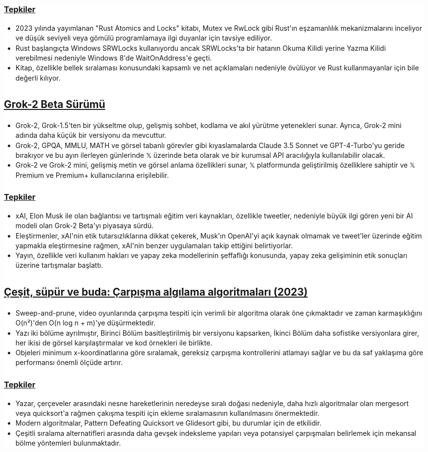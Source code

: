 ### [Tepkiler](https://news.ycombinator.com/item?id=41239913)

- 2023 yılında yayımlanan "Rust Atomics and Locks" kitabı, Mutex ve RwLock gibi Rust'ın eşzamanlılık mekanizmalarını inceliyor ve düşük seviyeli veya gömülü programlamaya ilgi duyanlar için tavsiye ediliyor.
- Rust başlangıçta Windows SRWLocks kullanıyordu ancak SRWLocks'ta bir hatanın Okuma Kilidi yerine Yazma Kilidi verebilmesi nedeniyle Windows 8'de WaitOnAddress'e geçti.
- Kitap, özellikle bellek sıralaması konusundaki kapsamlı ve net açıklamaları nedeniyle övülüyor ve Rust kullanmayanlar için bile değerli kılıyor.

## [Grok-2 Beta Sürümü](https://x.ai/blog/grok-2)

- Grok-2, Grok-1.5'ten bir yükseltme olup, gelişmiş sohbet, kodlama ve akıl yürütme yetenekleri sunar. Ayrıca, Grok-2 mini adında daha küçük bir versiyonu da mevcuttur.
- Grok-2, GPQA, MMLU, MATH ve görsel tabanlı görevler gibi kıyaslamalarda Claude 3.5 Sonnet ve GPT-4-Turbo'yu geride bırakıyor ve bu ayın ilerleyen günlerinde 𝕏 üzerinde beta olarak ve bir kurumsal API aracılığıyla kullanılabilir olacak.
- Grok-2 ve Grok-2 mini, gelişmiş metin ve görsel anlama özellikleri sunar, 𝕏 platformunda geliştirilmiş özelliklere sahiptir ve 𝕏 Premium ve Premium+ kullanıcılarına erişilebilir.

### [Tepkiler](https://news.ycombinator.com/item?id=41242979)

- xAI, Elon Musk ile olan bağlantısı ve tartışmalı eğitim veri kaynakları, özellikle tweetler, nedeniyle büyük ilgi gören yeni bir AI modeli olan Grok-2 Beta'yı piyasaya sürdü.
- Eleştirmenler, xAI'nin etik tutarsızlıklarına dikkat çekerek, Musk'ın OpenAI'yi açık kaynak olmamak ve tweet'ler üzerinde eğitim yapmakla eleştirmesine rağmen, xAI'nin benzer uygulamaları takip ettiğini belirtiyorlar.
- Yayın, özellikle veri kullanım hakları ve yapay zeka modellerinin şeffaflığı konusunda, yapay zeka gelişiminin etik sonuçları üzerine tartışmalar başlattı.

## [Çeşit, süpür ve buda: Çarpışma algılama algoritmaları (2023)](https://leanrada.com/notes/sweep-and-prune/)

- Sweep-and-prune, video oyunlarında çarpışma tespiti için verimli bir algoritma olarak öne çıkmaktadır ve zaman karmaşıklığını O(n²)'den O(n log n + m)'ye düşürmektedir.
- Yazı iki bölüme ayrılmıştır, Birinci Bölüm basitleştirilmiş bir versiyonu kapsarken, İkinci Bölüm daha sofistike versiyonlara girer, her ikisi de görsel karşılaştırmalar ve kod örnekleri ile birlikte.
- Objeleri minimum x-koordinatlarına göre sıralamak, gereksiz çarpışma kontrollerini atlamayı sağlar ve bu da saf yaklaşıma göre performansı önemli ölçüde artırır.

### [Tepkiler](https://news.ycombinator.com/item?id=41241942)

- Yazar, çerçeveler arasındaki nesne hareketlerinin neredeyse sıralı doğası nedeniyle, daha hızlı algoritmalar olan mergesort veya quicksort'a rağmen çakışma tespiti için ekleme sıralamasının kullanılmasını önermektedir.
- Modern algoritmalar, Pattern Defeating Quicksort ve Glidesort gibi, bu durumlar için de etkilidir.
- Çeşitli sıralama alternatifleri arasında daha gevşek indeksleme yapıları veya potansiyel çarpışmaları belirlemek için mekansal bölme yöntemleri bulunmaktadır.
